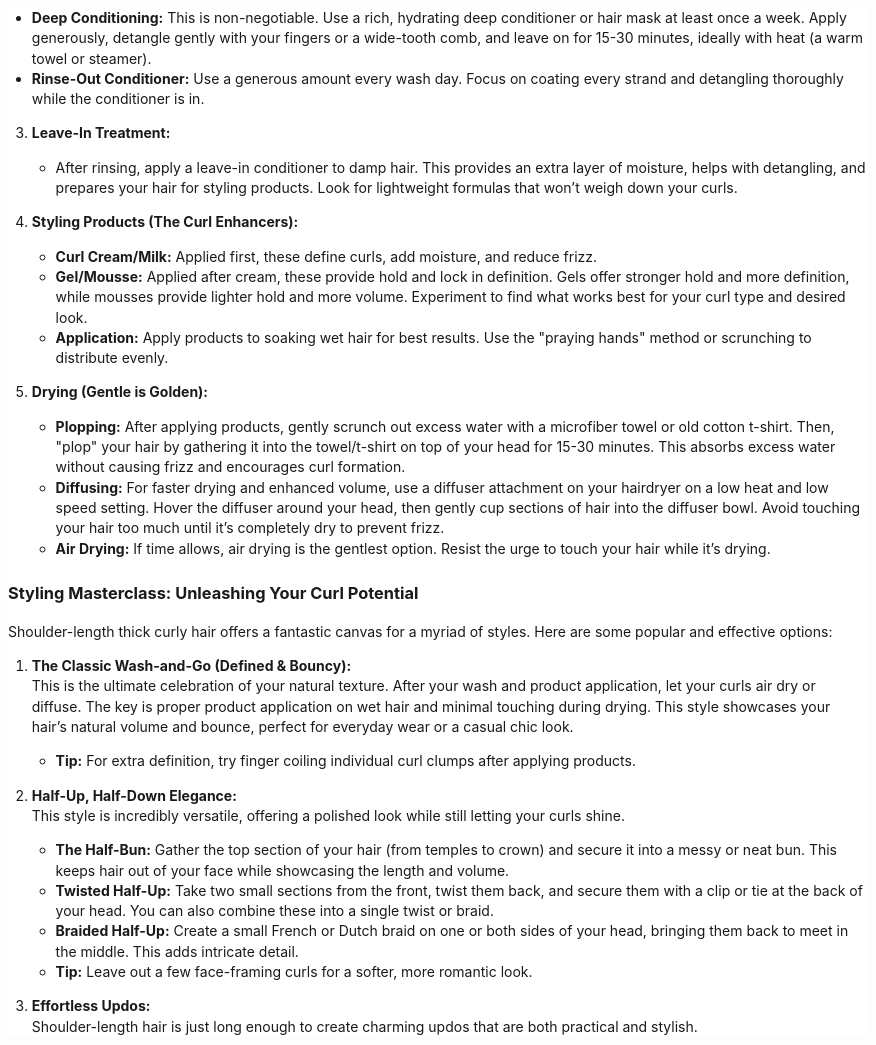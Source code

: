    * **Deep Conditioning:** This is non-negotiable. Use a rich, hydrating deep conditioner or hair mask at least once a week. Apply generously, detangle gently with your fingers or a wide-tooth comb, and leave on for 15-30 minutes, ideally with heat (a warm towel or steamer).
   * **Rinse-Out Conditioner:** Use a generous amount every wash day. Focus on coating every strand and detangling thoroughly while the conditioner is in.
3. **Leave-In Treatment:**

   * After rinsing, apply a leave-in conditioner to damp hair. This provides an extra layer of moisture, helps with detangling, and prepares your hair for styling products. Look for lightweight formulas that won’t weigh down your curls.
4. **Styling Products (The Curl Enhancers):**

   * **Curl Cream/Milk:** Applied first, these define curls, add moisture, and reduce frizz.
   * **Gel/Mousse:** Applied after cream, these provide hold and lock in definition. Gels offer stronger hold and more definition, while mousses provide lighter hold and more volume. Experiment to find what works best for your curl type and desired look.
   * **Application:** Apply products to soaking wet hair for best results. Use the "praying hands" method or scrunching to distribute evenly.
5. **Drying (Gentle is Golden):**

   * **Plopping:** After applying products, gently scrunch out excess water with a microfiber towel or old cotton t-shirt. Then, "plop" your hair by gathering it into the towel/t-shirt on top of your head for 15-30 minutes. This absorbs excess water without causing frizz and encourages curl formation.
   * **Diffusing:** For faster drying and enhanced volume, use a diffuser attachment on your hairdryer on a low heat and low speed setting. Hover the diffuser around your head, then gently cup sections of hair into the diffuser bowl. Avoid touching your hair too much until it’s completely dry to prevent frizz.
   * **Air Drying:** If time allows, air drying is the gentlest option. Resist the urge to touch your hair while it’s drying.

### Styling Masterclass: Unleashing Your Curl Potential

Shoulder-length thick curly hair offers a fantastic canvas for a myriad of styles. Here are some popular and effective options:

1. **The Classic Wash-and-Go (Defined & Bouncy):**  
   This is the ultimate celebration of your natural texture. After your wash and product application, let your curls air dry or diffuse. The key is proper product application on wet hair and minimal touching during drying. This style showcases your hair’s natural volume and bounce, perfect for everyday wear or a casual chic look.

   * **Tip:** For extra definition, try finger coiling individual curl clumps after applying products.
2. **Half-Up, Half-Down Elegance:**  
   This style is incredibly versatile, offering a polished look while still letting your curls shine.

   * **The Half-Bun:** Gather the top section of your hair (from temples to crown) and secure it into a messy or neat bun. This keeps hair out of your face while showcasing the length and volume.
   * **Twisted Half-Up:** Take two small sections from the front, twist them back, and secure them with a clip or tie at the back of your head. You can also combine these into a single twist or braid.
   * **Braided Half-Up:** Create a small French or Dutch braid on one or both sides of your head, bringing them back to meet in the middle. This adds intricate detail.
   * **Tip:** Leave out a few face-framing curls for a softer, more romantic look.
3. **Effortless Updos:**  
   Shoulder-length hair is just long enough to create charming updos that are both practical and stylish.
